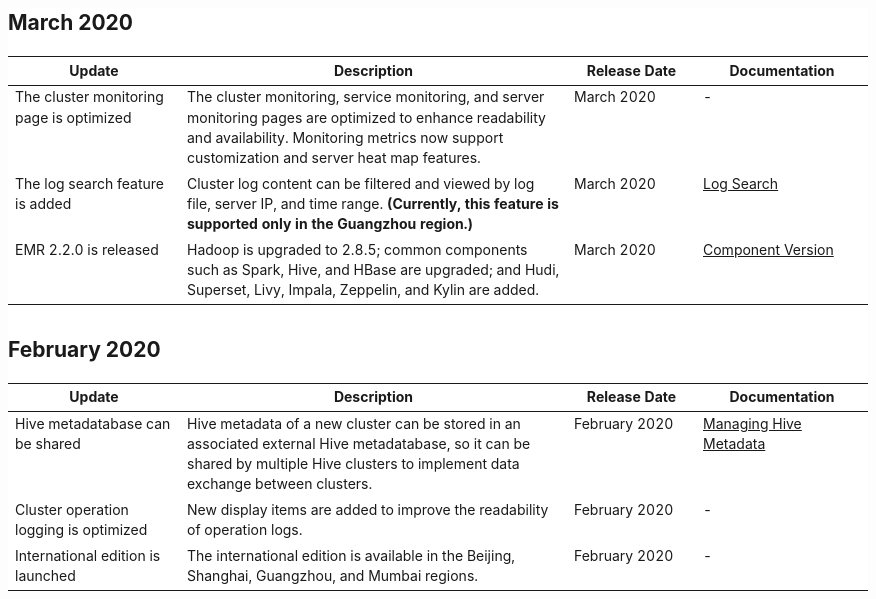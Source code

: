 <h2>March 2020</h2><table>
<thead>
<tr>
<th width=20%>Update</th>
<th width=45%>Description</th>
<th width=15%>Release Date</th>
<th width=20%>Documentation</th>
</tr>
</thead>
<tbody><tr>
<td>The cluster monitoring page is optimized </td>
<td>The cluster monitoring, service monitoring, and server monitoring pages are optimized to enhance readability and availability. Monitoring metrics now support customization and server heat map features.</td><td>March 2020</td>
<td>-</td>
</tr>
<tr>
<td>The log search feature is added</td>
<td>Cluster log content can be filtered and viewed by log file, server IP, and time range. <strong>(Currently, this feature is supported only in the Guangzhou region.)</strong></td><td>March 2020</td>
<td><a href="https://intl.cloud.tencent.com/document/product/1026/35372" target="_blank">Log Search</a></td>
</tr>
<tr>
<td>EMR 2.2.0 is released</td>
<td>Hadoop is upgraded to 2.8.5; common components such as Spark, Hive, and HBase are upgraded; and Hudi, Superset, Livy, Impala, Zeppelin, and Kylin are added.</td>
<td>March 2020</td>
<td><a href="https://intl.cloud.tencent.com/document/product/1026/31095" target="_blank">Component Version</a></td>
</tr>
</tbody></table>

<h2>February 2020</h2><table>
<thead>
<tr>
<th width=20%>Update</th>
<th width=45%>Description</th>
<th width=15%>Release Date</th>
<th width=20%>Documentation</th>
</tr>
</thead>
<tbody><tr>
<td>Hive metadatabase can be shared</td>
<td>Hive metadata of a new cluster can be stored in an associated external Hive metadatabase, so it can be shared by multiple Hive clusters to implement data exchange between clusters.</td><td>February 2020</td>
<td><a href="https://intl.cloud.tencent.com/document/product/1026/35013" target="_blank">Managing Hive Metadata</a></td>
</tr>
<tr>
<td>Cluster operation logging is optimized</td>
<td>New display items are added to improve the readability of operation logs.</td><td>February 2020</td>
<td>-</td>
</tr>
<tr>
<td>International edition is launched</td>
<td>The international edition is available in the Beijing, Shanghai, Guangzhou, and Mumbai regions.</td><td>February 2020</td>
<td>-</td>
</tr>
</tbody></table>
